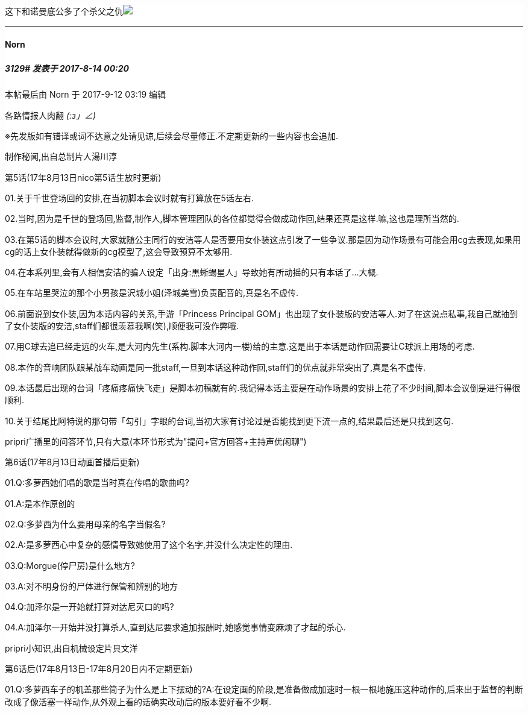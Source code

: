 这下和诺曼底公多了个杀父之仇<img src="https://static.saraba1st.com/image/smiley/face2017/117.png" referrerpolicy="no-referrer">

*****

####  Norn  
##### 3129#       发表于 2017-8-14 00:20

 本帖最后由 Norn 于 2017-9-12 03:19 编辑 

各路情报人肉翻 _(:з」∠)_

※先发版如有错译或词不达意之处请见谅,后续会尽量修正.不定期更新的一些内容也会追加.

制作秘闻,出自总制片人湯川淳

第5话(17年8月13日nico第5话生放时更新)

01.关于千世登场回的安排,在当初脚本会议时就有打算放在5话左右.

02.当时,因为是千世的登场回,监督,制作人,脚本管理团队的各位都觉得会做成动作回,结果还真是这样.嘛,这也是理所当然的.

03.在第5话的脚本会议时,大家就随公主同行的安洁等人是否要用女仆装这点引发了一些争议.那是因为动作场景有可能会用cg去表现,如果用cg的话上女仆装就得做新的cg模型了,这会导致预算不太够用.

04.在本系列里,会有人相信安洁的骗人设定「出身:黒蜥蜴星人」导致她有所动摇的只有本话了...大概.

05.在车站里哭泣的那个小男孩是沢城小姐(泽城美雪)负责配音的,真是名不虚传.

06.前面说到女仆装,因为本话内容的关系,手游「Princess Principal GOM」也出现了女仆装版的安洁等人.对了在这说点私事,我自己就抽到了女仆装版的安洁,staff们都很羡慕我啊(笑),顺便我可没作弊哦.

07.用C球去追已经走远的火车,是大河内先生(系构.脚本大河内一楼)给的主意.这是出于本话是动作回需要让C球派上用场的考虑.

08.本作的音响团队跟某战车动画是同一批staff,一旦到本话这种动作回,staff们的优点就非常突出了,真是名不虚传.

09.本话最后出现的台词「疼痛疼痛快飞走」是脚本初稿就有的.我记得本话主要是在动作场景的安排上花了不少时间,脚本会议倒是进行得很顺利.

10.关于结尾比阿特说的那句带「勾引」字眼的台词,当初大家有讨论过是否能找到更下流一点的,结果最后还是只找到这句.

pripri广播里的问答环节,只有大意(本环节形式为"提问+官方回答+主持声优闲聊")

第6话(17年8月13日动画首播后更新)

01.Q:多萝西她们唱的歌是当时真在传唱的歌曲吗?

01.A:是本作原创的

02.Q:多萝西为什么要用母亲的名字当假名?

02.A:是多萝西心中复杂的感情导致她使用了这个名字,并没什么决定性的理由.

03.Q:Morgue(停尸房)是什么地方?

03.A:对不明身份的尸体进行保管和辨别的地方

04.Q:加泽尔是一开始就打算对达尼灭口的吗?

04.A:加泽尔一开始并没打算杀人,直到达尼要求追加报酬时,她感觉事情变麻烦了才起的杀心.

pripri小知识,出自机械设定片貝文洋

第6话后(17年8月13日-17年8月20日内不定期更新)

01.Q:多萝西车子的机盖那些筒子为什么是上下摆动的?A:在设定画的阶段,是准备做成加速时一根一根地施压这种动作的,后来出于监督的判断改成了像活塞一样动作,从外观上看的话确实改动后的版本要好看不少啊.

